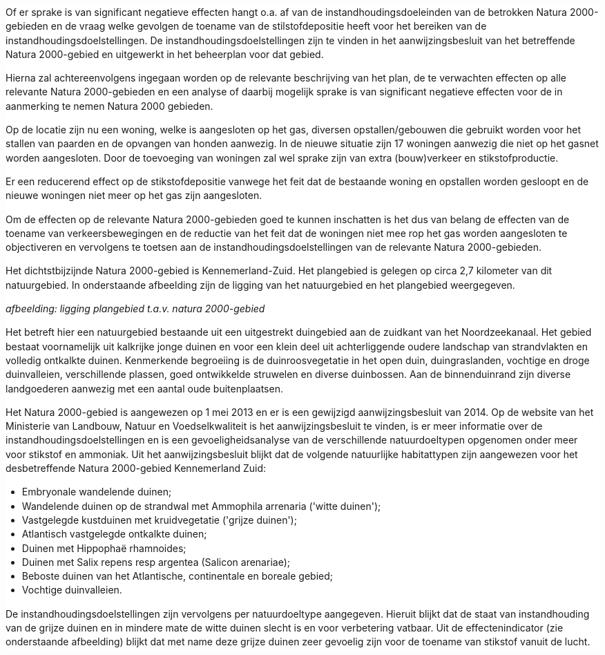 Of er sprake is van significant negatieve effecten hangt o.a. af van de instandhoudingsdoeleinden van de betrokken Natura 2000-gebieden en de vraag welke gevolgen de toename van de stilstofdepositie heeft voor het bereiken van de instandhoudingsdoelstellingen. De instandhoudingsdoelstellingen zijn te vinden in het aanwijzingsbesluit van het betreffende Natura 2000-gebied en uitgewerkt in het beheerplan voor dat gebied.

Hierna zal achtereenvolgens ingegaan worden op de relevante beschrijving van het plan, de te verwachten effecten op alle relevante Natura 2000-gebieden en een analyse of daarbij mogelijk sprake is van significant negatieve effecten voor de in aanmerking te nemen Natura 2000 gebieden.

Op de locatie zijn nu een woning, welke is aangesloten op het gas, diversen opstallen/gebouwen die gebruikt worden voor het stallen van paarden en de opvangen van honden aanwezig. In de nieuwe situatie zijn 17 woningen aanwezig die niet op het gasnet worden aangesloten. Door de toevoeging van woningen zal wel sprake zijn van extra (bouw)verkeer en stikstofproductie.

Er een reducerend effect op de stikstofdepositie vanwege het feit dat de bestaande woning en opstallen worden gesloopt en de nieuwe woningen niet meer op het gas zijn aangesloten.

Om de effecten op de relevante Natura 2000-gebieden goed te kunnen inschatten is het dus van belang de effecten van de toename van verkeersbewegingen en de reductie van het feit dat de woningen niet mee rop het gas worden aangesloten te objectiveren en vervolgens te toetsen aan de instandhoudingsdoelstellingen van de relevante Natura 2000-gebieden.

Het dichtstbijzijnde Natura 2000-gebied is Kennemerland-Zuid. Het plangebied is gelegen op circa 2,7 kilometer van dit natuurgebied. In onderstaande afbeelding zijn de ligging van het natuurgebied en het plangebied weergegeven.

*afbeelding: ligging plangebied t.a.v. natura 2000-gebied*

Het betreft hier een natuurgebied bestaande uit een uitgestrekt duingebied aan de zuidkant van het Noordzeekanaal. Het gebied bestaat voornamelijk uit kalkrijke jonge duinen en voor een klein deel uit achterliggende oudere landschap van strandvlakten en volledig ontkalkte duinen. Kenmerkende begroeiing is de duinroosvegetatie in het open duin, duingraslanden, vochtige en droge duinvalleien, verschillende plassen, goed ontwikkelde struwelen en diverse duinbossen. Aan de binnenduinrand zijn diverse landgoederen aanwezig met een aantal oude buitenplaatsen.

Het Natura 2000-gebied is aangewezen op 1 mei 2013 en er is een gewijzigd aanwijzingsbesluit van 2014. Op de website van het Ministerie van Landbouw, Natuur en Voedselkwaliteit is het aanwijzingsbesluit te vinden, is er meer informatie over de instandhoudingsdoelstellingen en is een gevoeligheidsanalyse van de verschillende natuurdoeltypen opgenomen onder meer voor stikstof en ammoniak. Uit het aanwijzingsbesluit blijkt dat de volgende natuurlijke habitattypen zijn aangewezen voor het desbetreffende Natura 2000-gebied Kennemerland Zuid:

- Embryonale wandelende duinen;
- Wandelende duinen op de strandwal met Ammophila arrenaria ('witte duinen');
- Vastgelegde kustduinen met kruidvegetatie ('grijze duinen');
- Atlantisch vastgelegde ontkalkte duinen;
- Duinen met Hippophaë rhamnoides;
- Duinen met Salix repens resp argentea (Salicon arenariae);
- Beboste duinen van het Atlantische, continentale en boreale gebied;
- Vochtige duinvalleien.

De instandhoudingsdoelstellingen zijn vervolgens per natuurdoeltype aangegeven. Hieruit blijkt dat de staat van instandhouding van de grijze duinen en in mindere mate de witte duinen slecht is en voor verbetering vatbaar. Uit de effectenindicator (zie onderstaande afbeelding) blijkt dat met name deze grijze duinen zeer gevoelig zijn voor de toename van stikstof vanuit de lucht.
